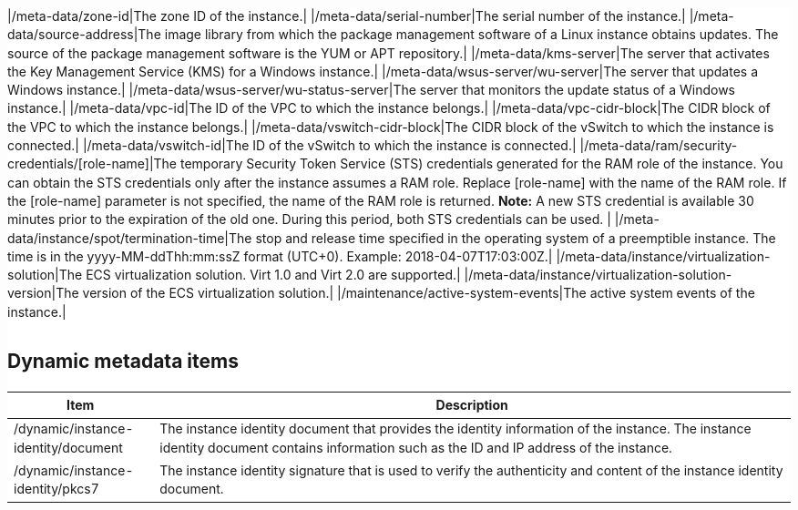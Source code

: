 |/meta-data/zone-id|The zone ID of the instance.|
|/meta-data/serial-number|The serial number of the instance.|
|/meta-data/source-address|The image library from which the package management software of a Linux instance obtains updates. The source of the package management software is the YUM or APT repository.|
|/meta-data/kms-server|The server that activates the Key Management Service \(KMS\) for a Windows instance.|
|/meta-data/wsus-server/wu-server|The server that updates a Windows instance.|
|/meta-data/wsus-server/wu-status-server|The server that monitors the update status of a Windows instance.|
|/meta-data/vpc-id|The ID of the VPC to which the instance belongs.|
|/meta-data/vpc-cidr-block|The CIDR block of the VPC to which the instance belongs.|
|/meta-data/vswitch-cidr-block|The CIDR block of the vSwitch to which the instance is connected.|
|/meta-data/vswitch-id|The ID of the vSwitch to which the instance is connected.|
|/meta-data/ram/security-credentials/\[role-name\]|The temporary Security Token Service \(STS\) credentials generated for the RAM role of the instance. You can obtain the STS credentials only after the instance assumes a RAM role. Replace \[role-name\] with the name of the RAM role. If the \[role-name\] parameter is not specified, the name of the RAM role is returned. **Note:** A new STS credential is available 30 minutes prior to the expiration of the old one. During this period, both STS credentials can be used. |
|/meta-data/instance/spot/termination-time|The stop and release time specified in the operating system of a preemptible instance. The time is in the yyyy-MM-ddThh:mm:ssZ format \(UTC+0\). Example: 2018-04-07T17:03:00Z.|
|/meta-data/instance/virtualization-solution|The ECS virtualization solution. Virt 1.0 and Virt 2.0 are supported.|
|/meta-data/instance/virtualization-solution-version|The version of the ECS virtualization solution.|
|/maintenance/active-system-events|The active system events of the instance.|

## Dynamic metadata items

|Item|Description|
|----|-----------|
|/dynamic/instance-identity/document|The instance identity document that provides the identity information of the instance. The instance identity document contains information such as the ID and IP address of the instance.|
|/dynamic/instance-identity/pkcs7|The instance identity signature that is used to verify the authenticity and content of the instance identity document.|

